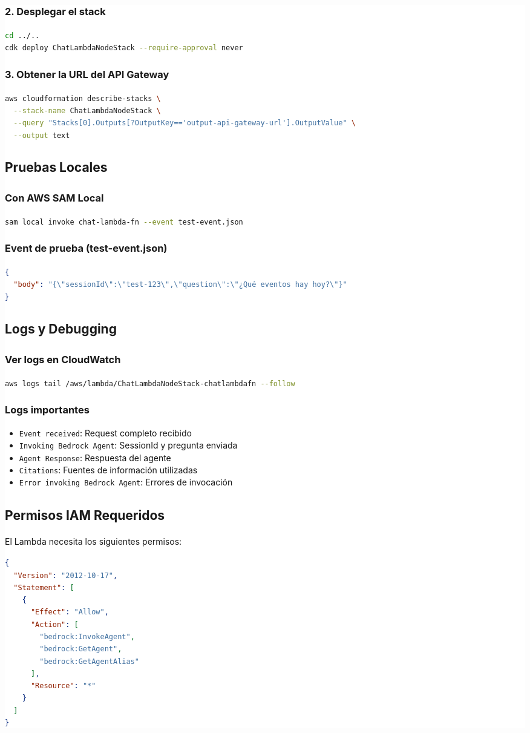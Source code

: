 ### 2. Desplegar el stack
```bash
cd ../..
cdk deploy ChatLambdaNodeStack --require-approval never
```

### 3. Obtener la URL del API Gateway
```bash
aws cloudformation describe-stacks \
  --stack-name ChatLambdaNodeStack \
  --query "Stacks[0].Outputs[?OutputKey=='output-api-gateway-url'].OutputValue" \
  --output text
```

## Pruebas Locales

### Con AWS SAM Local
```bash
sam local invoke chat-lambda-fn --event test-event.json
```

### Event de prueba (test-event.json)
```json
{
  "body": "{\"sessionId\":\"test-123\",\"question\":\"¿Qué eventos hay hoy?\"}"
}
```

## Logs y Debugging

### Ver logs en CloudWatch
```bash
aws logs tail /aws/lambda/ChatLambdaNodeStack-chatlambdafn --follow
```

### Logs importantes
- `Event received`: Request completo recibido
- `Invoking Bedrock Agent`: SessionId y pregunta enviada
- `Agent Response`: Respuesta del agente
- `Citations`: Fuentes de información utilizadas
- `Error invoking Bedrock Agent`: Errores de invocación

## Permisos IAM Requeridos

El Lambda necesita los siguientes permisos:
```json
{
  "Version": "2012-10-17",
  "Statement": [
    {
      "Effect": "Allow",
      "Action": [
        "bedrock:InvokeAgent",
        "bedrock:GetAgent",
        "bedrock:GetAgentAlias"
      ],
      "Resource": "*"
    }
  ]
}
```
